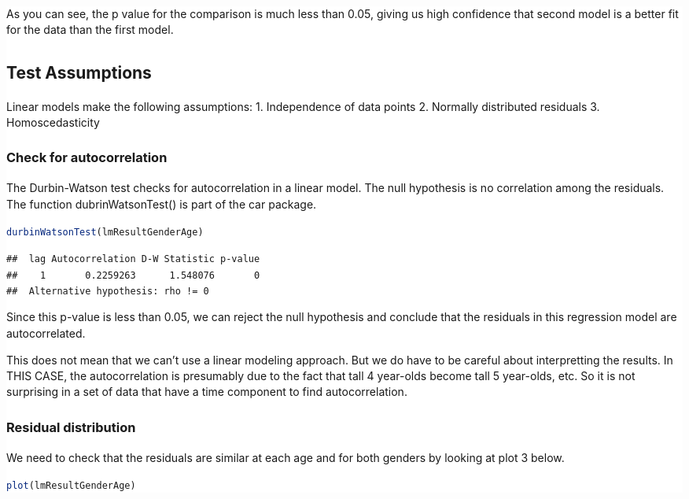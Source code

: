 As you can see, the p value for the comparison is much less than 0.05,
giving us high confidence that second model is a better fit for the data
than the first model.

## Test Assumptions

Linear models make the following assumptions: 1. Independence of data
points 2. Normally distributed residuals 3. Homoscedasticity

### Check for autocorrelation

The Durbin-Watson test checks for autocorrelation in a linear model. The
null hypothesis is no correlation among the residuals. The function
dubrinWatsonTest() is part of the car package.

``` r
durbinWatsonTest(lmResultGenderAge)
```

    ##  lag Autocorrelation D-W Statistic p-value
    ##    1       0.2259263      1.548076       0
    ##  Alternative hypothesis: rho != 0

Since this p-value is less than 0.05, we can reject the null hypothesis
and conclude that the residuals in this regression model are
autocorrelated.

This does not mean that we can’t use a linear modeling approach. But we
do have to be careful about interpretting the results. In THIS CASE, the
autocorrelation is presumably due to the fact that tall 4 year-olds
become tall 5 year-olds, etc. So it is not surprising in a set of data
that have a time component to find autocorrelation.

### Residual distribution

We need to check that the residuals are similar at each age and for both
genders by looking at plot 3 below.

``` r
plot(lmResultGenderAge)
```
